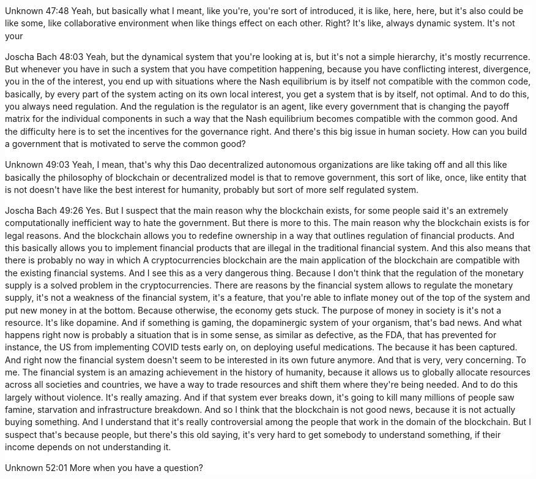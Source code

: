 Unknown 47:48
Yeah, but basically what I meant, like you're, you're sort of introduced, it is like, here, here, but it's also could be like some, like collaborative environment when like things effect on each other. Right? It's like, always dynamic system. It's not your

Joscha Bach 48:03
Yeah, but the dynamical system that you're looking at is, but it's not a simple hierarchy, it's mostly recurrence. But whenever you have in such a system that you have competition happening, because you have conflicting interest, divergence, you in the of the interest, you end up with situations where the Nash equilibrium is by itself not compatible with the common code, basically, by every part of the system acting on its own local interest, you get a system that is by itself, not optimal. And to do this, you always need regulation. And the regulation is the regulator is an agent, like every government that is changing the payoff matrix for the individual components in such a way that the Nash equilibrium becomes compatible with the common good. And the difficulty here is to set the incentives for the governance right. And there's this big issue in human society. How can you build a government that is motivated to serve the common good?

Unknown 49:03
Yeah, I mean, that's why this Dao decentralized autonomous organizations are like taking off and all this like basically the philosophy of blockchain or decentralized model is that to remove government, this sort of like, once, like entity that is not doesn't have like the best interest for humanity, probably but sort of more self regulated system.

Joscha Bach 49:26
Yes. But I suspect that the main reason why the blockchain exists, for some people said it's an extremely computationally inefficient way to hate the government. But there is more to this. The main reason why the blockchain exists is for legal reasons. And the blockchain allows you to redefine ownership in a way that outlines regulation of financial products. And this basically allows you to implement financial products that are illegal in the traditional financial system. And this also means that there is probably no way in which A cryptocurrencies blockchain are the main application of the blockchain are compatible with the existing financial systems. And I see this as a very dangerous thing. Because I don't think that the regulation of the monetary supply is a solved problem in the cryptocurrencies. There are reasons by the financial system allows to regulate the monetary supply, it's not a weakness of the financial system, it's a feature, that you're able to inflate money out of the top of the system and put new money in at the bottom. Because otherwise, the economy gets stuck. The purpose of money in society is it's not a resource. It's like dopamine. And if something is gaming, the dopaminergic system of your organism, that's bad news. And what happens right now is probably a situation that is in some sense, as similar as defective, as the FDA, that has prevented for instance, the US from implementing COVID tests early on, on deploying useful medications. The because it has been captured. And right now the financial system doesn't seem to be interested in its own future anymore. And that is very, very concerning. To me. The financial system is an amazing achievement in the history of humanity, because it allows us to globally allocate resources across all societies and countries, we have a way to trade resources and shift them where they're being needed. And to do this largely without violence. It's really amazing. And if that system ever breaks down, it's going to kill many millions of people saw famine, starvation and infrastructure breakdown. And so I think that the blockchain is not good news, because it is not actually buying something. And I understand that it's really controversial among the people that work in the domain of the blockchain. But I suspect that's because people, but there's this old saying, it's very hard to get somebody to understand something, if their income depends on not understanding it.

Unknown 52:01
More when you have a question?
